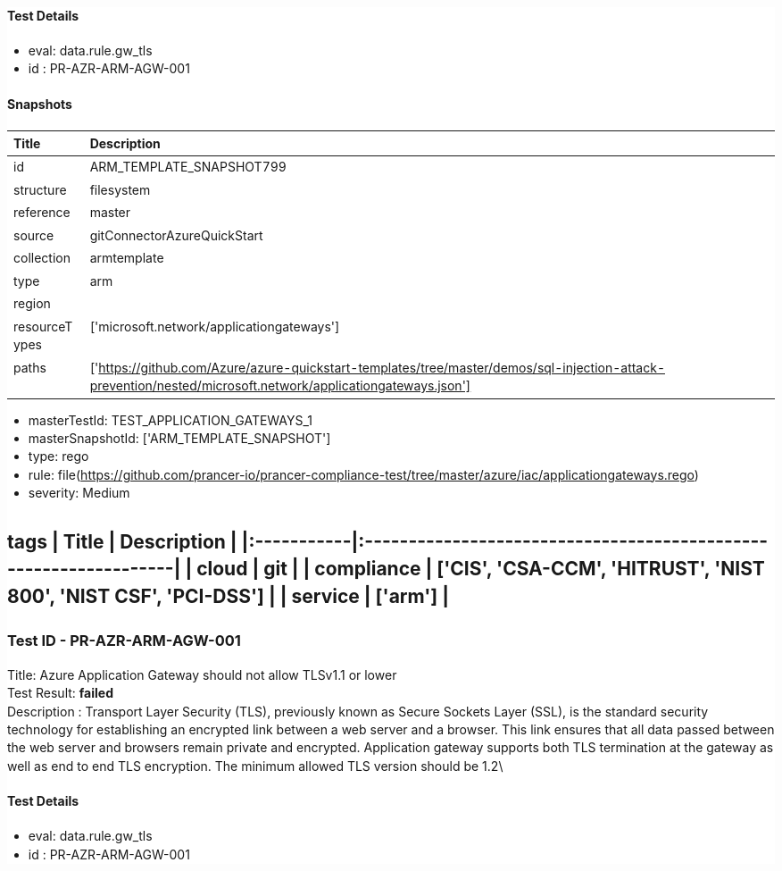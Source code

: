 #### Test Details
- eval: data.rule.gw_tls
- id : PR-AZR-ARM-AGW-001

#### Snapshots
| Title         | Description                                                                                                                                                 |
|:--------------|:------------------------------------------------------------------------------------------------------------------------------------------------------------|
| id            | ARM_TEMPLATE_SNAPSHOT799                                                                                                                                    |
| structure     | filesystem                                                                                                                                                  |
| reference     | master                                                                                                                                                      |
| source        | gitConnectorAzureQuickStart                                                                                                                                 |
| collection    | armtemplate                                                                                                                                                 |
| type          | arm                                                                                                                                                         |
| region        |                                                                                                                                                             |
| resourceTypes | ['microsoft.network/applicationgateways']                                                                                                                   |
| paths         | ['https://github.com/Azure/azure-quickstart-templates/tree/master/demos/sql-injection-attack-prevention/nested/microsoft.network/applicationgateways.json'] |

- masterTestId: TEST_APPLICATION_GATEWAYS_1
- masterSnapshotId: ['ARM_TEMPLATE_SNAPSHOT']
- type: rego
- rule: file(https://github.com/prancer-io/prancer-compliance-test/tree/master/azure/iac/applicationgateways.rego)
- severity: Medium

tags
| Title      | Description                                                      |
|:-----------|:-----------------------------------------------------------------|
| cloud      | git                                                              |
| compliance | ['CIS', 'CSA-CCM', 'HITRUST', 'NIST 800', 'NIST CSF', 'PCI-DSS'] |
| service    | ['arm']                                                          |
----------------------------------------------------------------


### Test ID - PR-AZR-ARM-AGW-001
Title: Azure Application Gateway should not allow TLSv1.1 or lower\
Test Result: **failed**\
Description : Transport Layer Security (TLS), previously known as Secure Sockets Layer (SSL), is the standard security technology for establishing an encrypted link between a web server and a browser. This link ensures that all data passed between the web server and browsers remain private and encrypted. Application gateway supports both TLS termination at the gateway as well as end to end TLS encryption. The minimum allowed TLS version should be 1.2\

#### Test Details
- eval: data.rule.gw_tls
- id : PR-AZR-ARM-AGW-001
